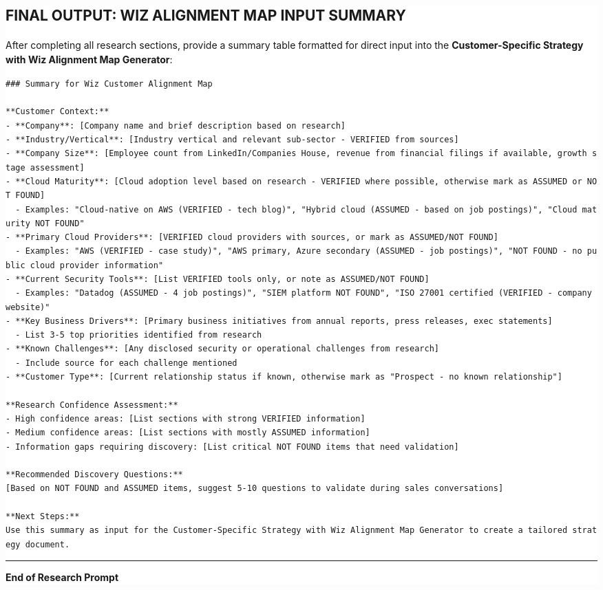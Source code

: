 
## FINAL OUTPUT: WIZ ALIGNMENT MAP INPUT SUMMARY

After completing all research sections, provide a summary table formatted for direct input into the **Customer-Specific Strategy with Wiz Alignment Map Generator**:

```
### Summary for Wiz Customer Alignment Map

**Customer Context:**
- **Company**: [Company name and brief description based on research]
- **Industry/Vertical**: [Industry vertical and relevant sub-sector - VERIFIED from sources]
- **Company Size**: [Employee count from LinkedIn/Companies House, revenue from financial filings if available, growth stage assessment]
- **Cloud Maturity**: [Cloud adoption level based on research - VERIFIED where possible, otherwise mark as ASSUMED or NOT FOUND]
  - Examples: "Cloud-native on AWS (VERIFIED - tech blog)", "Hybrid cloud (ASSUMED - based on job postings)", "Cloud maturity NOT FOUND"
- **Primary Cloud Providers**: [VERIFIED cloud providers with sources, or mark as ASSUMED/NOT FOUND]
  - Examples: "AWS (VERIFIED - case study)", "AWS primary, Azure secondary (ASSUMED - job postings)", "NOT FOUND - no public cloud provider information"
- **Current Security Tools**: [List VERIFIED tools only, or note as ASSUMED/NOT FOUND]
  - Examples: "Datadog (ASSUMED - 4 job postings)", "SIEM platform NOT FOUND", "ISO 27001 certified (VERIFIED - company website)"
- **Key Business Drivers**: [Primary business initiatives from annual reports, press releases, exec statements]
  - List 3-5 top priorities identified from research
- **Known Challenges**: [Any disclosed security or operational challenges from research]
  - Include source for each challenge mentioned
- **Customer Type**: [Current relationship status if known, otherwise mark as "Prospect - no known relationship"]

**Research Confidence Assessment:**
- High confidence areas: [List sections with strong VERIFIED information]
- Medium confidence areas: [List sections with mostly ASSUMED information]
- Information gaps requiring discovery: [List critical NOT FOUND items that need validation]

**Recommended Discovery Questions:**
[Based on NOT FOUND and ASSUMED items, suggest 5-10 questions to validate during sales conversations]

**Next Steps:**
Use this summary as input for the Customer-Specific Strategy with Wiz Alignment Map Generator to create a tailored strategy document.
```

---

**End of Research Prompt**